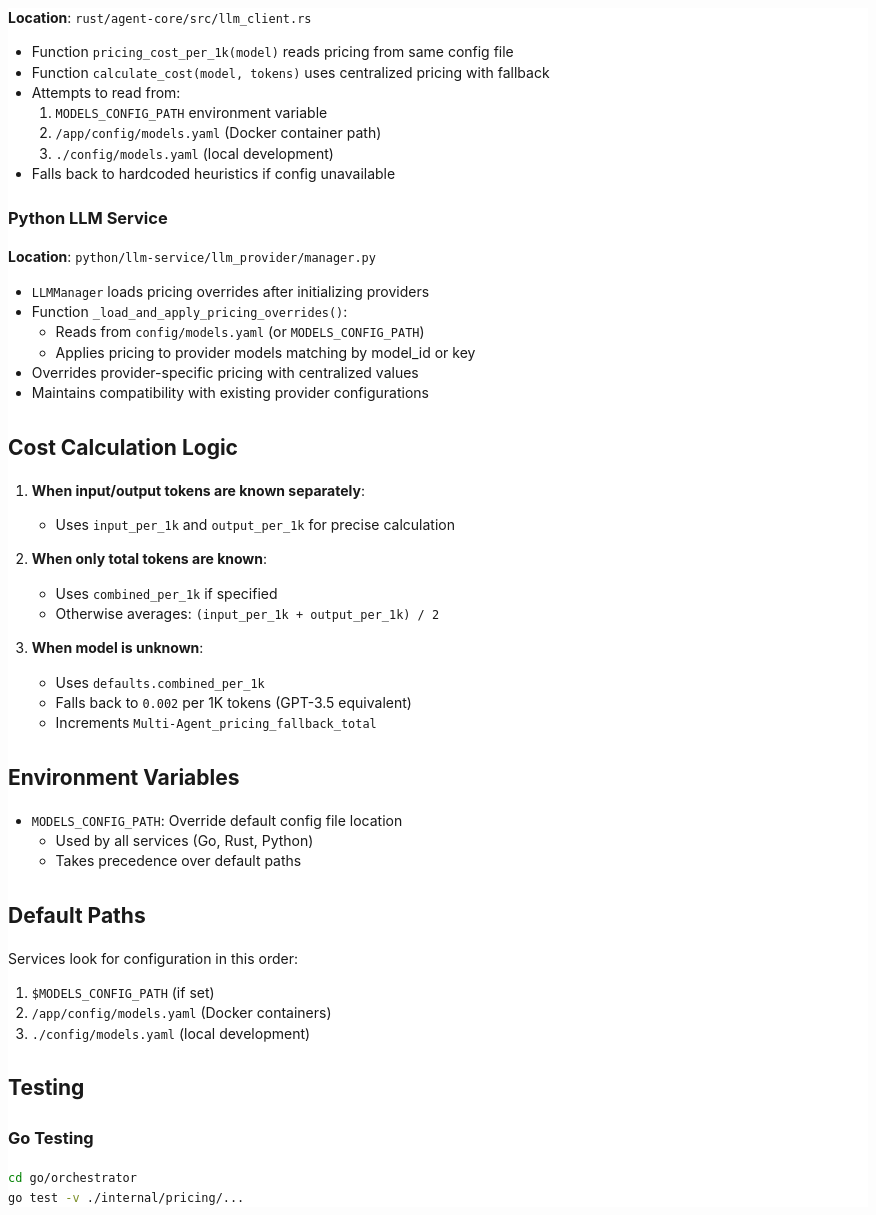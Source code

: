**Location**: `rust/agent-core/src/llm_client.rs`

- Function `pricing_cost_per_1k(model)` reads pricing from same config file
- Function `calculate_cost(model, tokens)` uses centralized pricing with fallback
- Attempts to read from:
  1. `MODELS_CONFIG_PATH` environment variable
  2. `/app/config/models.yaml` (Docker container path)
  3. `./config/models.yaml` (local development)
- Falls back to hardcoded heuristics if config unavailable

### Python LLM Service

**Location**: `python/llm-service/llm_provider/manager.py`

- `LLMManager` loads pricing overrides after initializing providers
- Function `_load_and_apply_pricing_overrides()`:
  - Reads from `config/models.yaml` (or `MODELS_CONFIG_PATH`)
  - Applies pricing to provider models matching by model_id or key
- Overrides provider-specific pricing with centralized values
- Maintains compatibility with existing provider configurations

## Cost Calculation Logic

1. **When input/output tokens are known separately**:
   - Uses `input_per_1k` and `output_per_1k` for precise calculation

2. **When only total tokens are known**:
   - Uses `combined_per_1k` if specified
   - Otherwise averages: `(input_per_1k + output_per_1k) / 2`

3. **When model is unknown**:
   - Uses `defaults.combined_per_1k`
   - Falls back to `0.002` per 1K tokens (GPT-3.5 equivalent)
    - Increments `Multi-Agent_pricing_fallback_total`

## Environment Variables

- `MODELS_CONFIG_PATH`: Override default config file location
  - Used by all services (Go, Rust, Python)
  - Takes precedence over default paths

## Default Paths

Services look for configuration in this order:
1. `$MODELS_CONFIG_PATH` (if set)
2. `/app/config/models.yaml` (Docker containers)
3. `./config/models.yaml` (local development)

## Testing

### Go Testing
```bash
cd go/orchestrator
go test -v ./internal/pricing/...
```
